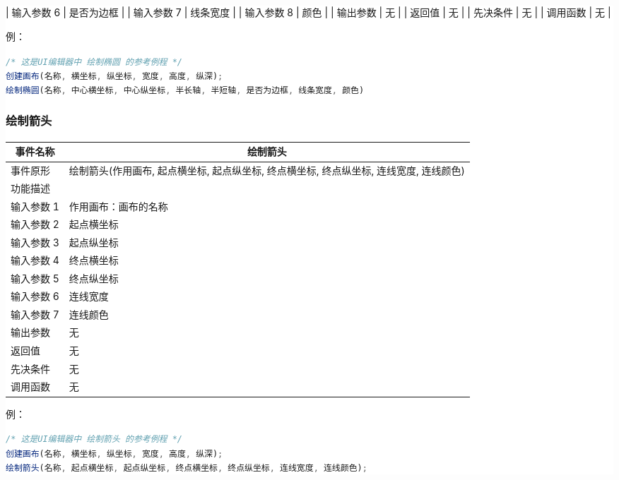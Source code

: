 | 输入参数 6     | 是否为边框        |
| 输入参数 7     | 线条宽度        |
| 输入参数 8     | 颜色        |
| 输出参数       | 无        |
| 返回值         | 无        |
| 先决条件       | 无        |
| 调用函数       | 无        |

例：
```js
/* 这是UI编辑器中 绘制椭圆 的参考例程 */
创建画布(名称, 横坐标, 纵坐标, 宽度, 高度, 纵深);
绘制椭圆(名称, 中心横坐标, 中心纵坐标, 半长轴, 半短轴, 是否为边框, 线条宽度, 颜色)
```

### 绘制箭头

| 事件名称       | 绘制箭头 |
| ---           | ----------- |
| 事件原形       | 绘制箭头(作用画布, 起点横坐标, 起点纵坐标, 终点横坐标, 终点纵坐标, 连线宽度, 连线颜色)       |
| 功能描述       |         |
| 输入参数 1     | 作用画布：画布的名称        |
| 输入参数 2     | 起点横坐标        |
| 输入参数 3     | 起点纵坐标        |
| 输入参数 4     | 终点横坐标        |
| 输入参数 5     | 终点纵坐标        |
| 输入参数 6     | 连线宽度        |
| 输入参数 7     | 连线颜色        |
| 输出参数       | 无        |
| 返回值         | 无        |
| 先决条件       | 无        |
| 调用函数       | 无        |

例：
```js
/* 这是UI编辑器中 绘制箭头 的参考例程 */
创建画布(名称, 横坐标, 纵坐标, 宽度, 高度, 纵深);
绘制箭头(名称, 起点横坐标, 起点纵坐标, 终点横坐标, 终点纵坐标, 连线宽度, 连线颜色);
```
